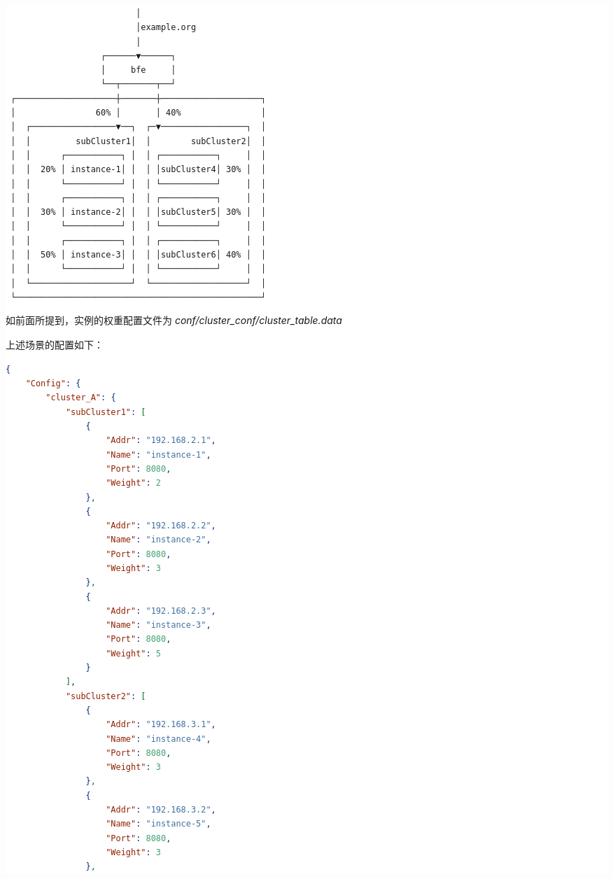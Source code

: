 ```
                          │
                          │example.org
                          │
                   ┌──────▼──────┐
                   │     bfe     │
                   └──┬───────┬──┘
 ┌────────────────────┼───────┼────────────────────┐
 │                60% │       │ 40%                │
 │  ┌─────────────────▼──┐  ┌─▼─────────────────┐  │
 │  │         subCluster1│  │        subCluster2│  │
 │  │      ┌───────────┐ │  │ ┌───────────┐     │  │
 │  │  20% │ instance-1│ │  │ │subCluster4│ 30% │  │
 │  │      └───────────┘ │  │ └───────────┘     │  │
 │  │      ┌───────────┐ │  │ ┌───────────┐     │  │
 │  │  30% │ instance-2│ │  │ │subCluster5│ 30% │  │
 │  │      └───────────┘ │  │ └───────────┘     │  │
 │  │      ┌───────────┐ │  │ ┌───────────┐     │  │
 │  │  50% │ instance-3│ │  │ │subCluster6│ 40% │  │
 │  │      └───────────┘ │  │ └───────────┘     │  │
 │  └────────────────────┘  └───────────────────┘  │
 └─────────────────────────────────────────────────┘
```

如前面所提到，实例的权重配置文件为 *conf/cluster_conf/cluster_table.data*

上述场景的配置如下：


```json
{
    "Config": {
        "cluster_A": {
            "subCluster1": [
                {
                    "Addr": "192.168.2.1",
                    "Name": "instance-1",
                    "Port": 8080,
                    "Weight": 2
                },
                {
                    "Addr": "192.168.2.2",
                    "Name": "instance-2",
                    "Port": 8080,
                    "Weight": 3
                },
                {
                    "Addr": "192.168.2.3",
                    "Name": "instance-3",
                    "Port": 8080,
                    "Weight": 5
                }
            ],
            "subCluster2": [
                {
                    "Addr": "192.168.3.1",
                    "Name": "instance-4",
                    "Port": 8080,
                    "Weight": 3
                },
                {
                    "Addr": "192.168.3.2",
                    "Name": "instance-5",
                    "Port": 8080,
                    "Weight": 3
                },
```